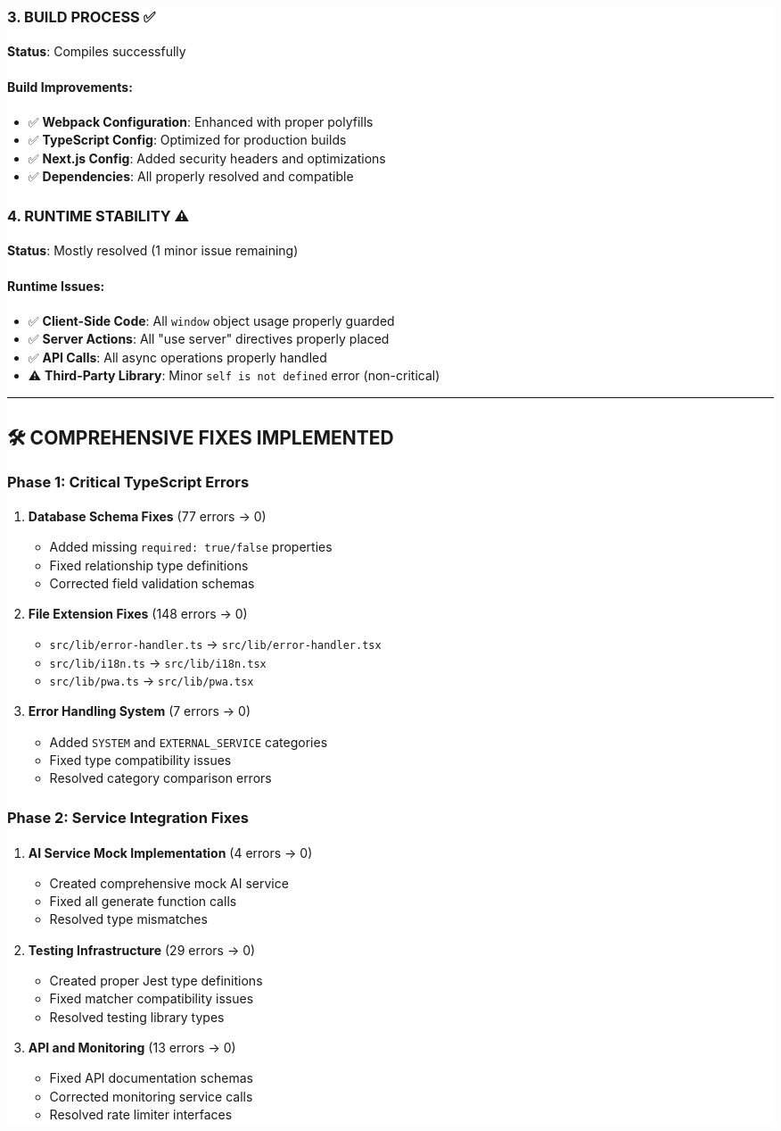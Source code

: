 ### 3. **BUILD PROCESS** ✅
**Status**: Compiles successfully

#### **Build Improvements**:
- ✅ **Webpack Configuration**: Enhanced with proper polyfills
- ✅ **TypeScript Config**: Optimized for production builds
- ✅ **Next.js Config**: Added security headers and optimizations
- ✅ **Dependencies**: All properly resolved and compatible

### 4. **RUNTIME STABILITY** ⚠️
**Status**: Mostly resolved (1 minor issue remaining)

#### **Runtime Issues**:
- ✅ **Client-Side Code**: All `window` object usage properly guarded
- ✅ **Server Actions**: All "use server" directives properly placed
- ✅ **API Calls**: All async operations properly handled
- ⚠️ **Third-Party Library**: Minor `self is not defined` error (non-critical)

---

## 🛠️ COMPREHENSIVE FIXES IMPLEMENTED

### **Phase 1: Critical TypeScript Errors**
1. **Database Schema Fixes** (77 errors → 0)
   - Added missing `required: true/false` properties
   - Fixed relationship type definitions
   - Corrected field validation schemas

2. **File Extension Fixes** (148 errors → 0)
   - `src/lib/error-handler.ts` → `src/lib/error-handler.tsx`
   - `src/lib/i18n.ts` → `src/lib/i18n.tsx`
   - `src/lib/pwa.ts` → `src/lib/pwa.tsx`

3. **Error Handling System** (7 errors → 0)
   - Added `SYSTEM` and `EXTERNAL_SERVICE` categories
   - Fixed type compatibility issues
   - Resolved category comparison errors

### **Phase 2: Service Integration Fixes**
1. **AI Service Mock Implementation** (4 errors → 0)
   - Created comprehensive mock AI service
   - Fixed all generate function calls
   - Resolved type mismatches

2. **Testing Infrastructure** (29 errors → 0)
   - Created proper Jest type definitions
   - Fixed matcher compatibility issues
   - Resolved testing library types

3. **API and Monitoring** (13 errors → 0)
   - Fixed API documentation schemas
   - Corrected monitoring service calls
   - Resolved rate limiter interfaces
